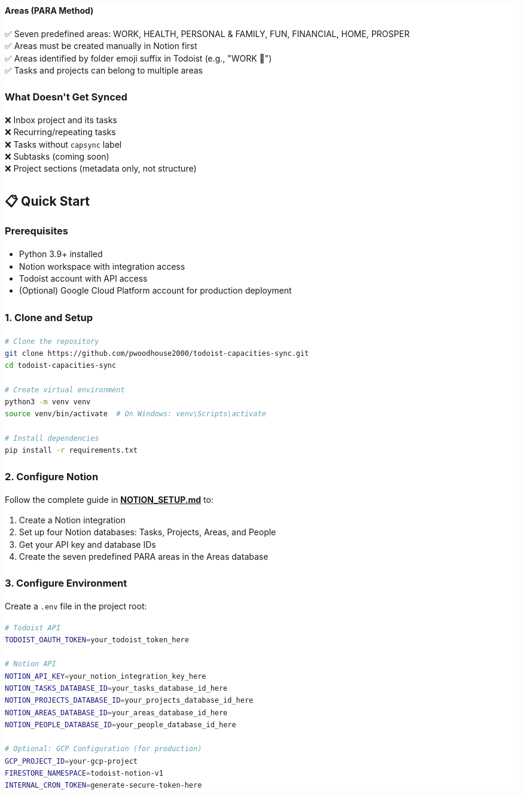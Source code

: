 #### Areas (PARA Method)
✅ Seven predefined areas: WORK, HEALTH, PERSONAL & FAMILY, FUN, FINANCIAL, HOME, PROSPER  
✅ Areas must be created manually in Notion first  
✅ Areas identified by folder emoji suffix in Todoist (e.g., "WORK 📁")  
✅ Tasks and projects can belong to multiple areas

### What Doesn't Get Synced

❌ Inbox project and its tasks  
❌ Recurring/repeating tasks  
❌ Tasks without `capsync` label  
❌ Subtasks (coming soon)  
❌ Project sections (metadata only, not structure)

## 📋 Quick Start

### Prerequisites

- Python 3.9+ installed
- Notion workspace with integration access
- Todoist account with API access
- (Optional) Google Cloud Platform account for production deployment

### 1. Clone and Setup

```bash
# Clone the repository
git clone https://github.com/pwoodhouse2000/todoist-capacities-sync.git
cd todoist-capacities-sync

# Create virtual environment
python3 -m venv venv
source venv/bin/activate  # On Windows: venv\Scripts\activate

# Install dependencies
pip install -r requirements.txt
```

### 2. Configure Notion

Follow the complete guide in **[NOTION_SETUP.md](NOTION_SETUP.md)** to:
1. Create a Notion integration
2. Set up four Notion databases: Tasks, Projects, Areas, and People
3. Get your API key and database IDs
4. Create the seven predefined PARA areas in the Areas database

### 3. Configure Environment

Create a `.env` file in the project root:

```bash
# Todoist API
TODOIST_OAUTH_TOKEN=your_todoist_token_here

# Notion API
NOTION_API_KEY=your_notion_integration_key_here
NOTION_TASKS_DATABASE_ID=your_tasks_database_id_here
NOTION_PROJECTS_DATABASE_ID=your_projects_database_id_here
NOTION_AREAS_DATABASE_ID=your_areas_database_id_here
NOTION_PEOPLE_DATABASE_ID=your_people_database_id_here

# Optional: GCP Configuration (for production)
GCP_PROJECT_ID=your-gcp-project
FIRESTORE_NAMESPACE=todoist-notion-v1
INTERNAL_CRON_TOKEN=generate-secure-token-here
```